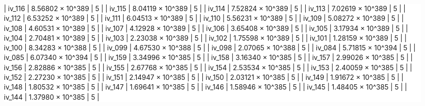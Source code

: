 | iv_116 | 8.56802 × 10^389 | 5 |
| iv_115 | 8.04119 × 10^389 | 5 |
| iv_114 | 7.52824 × 10^389 | 5 |
| iv_113 | 7.02619 × 10^389 | 5 |
| iv_112 | 6.53252 × 10^389 | 5 |
| iv_111 | 6.04513 × 10^389 | 5 |
| iv_110 | 5.56231 × 10^389 | 5 |
| iv_109 | 5.08272 × 10^389 | 5 |
| iv_108 | 4.60531 × 10^389 | 5 |
| iv_107 | 4.12928 × 10^389 | 5 |
| iv_106 | 3.65408 × 10^389 | 5 |
| iv_105 | 3.17934 × 10^389 | 5 |
| iv_104 | 2.70481 × 10^389 | 5 |
| iv_103 | 2.23038 × 10^389 | 5 |
| iv_102 | 1.75598 × 10^389 | 5 |
| iv_101 | 1.28159 × 10^389 | 5 |
| iv_100 | 8.34283 × 10^388 | 5 |
| iv_099 | 4.67530 × 10^388 | 5 |
| iv_098 | 2.07065 × 10^388 | 5 |
| iv_084 | 5.71815 × 10^394 | 5 |
| iv_085 | 6.07340 × 10^394 | 5 |
| iv_159 | 3.34996 × 10^385 | 5 |
| iv_158 | 3.16340 × 10^385 | 5 |
| iv_157 | 2.99026 × 10^385 | 5 |
| iv_156 | 2.82886 × 10^385 | 5 |
| iv_155 | 2.67768 × 10^385 | 5 |
| iv_154 | 2.53534 × 10^385 | 5 |
| iv_153 | 2.40059 × 10^385 | 5 |
| iv_152 | 2.27230 × 10^385 | 5 |
| iv_151 | 2.14947 × 10^385 | 5 |
| iv_150 | 2.03121 × 10^385 | 5 |
| iv_149 | 1.91672 × 10^385 | 5 |
| iv_148 | 1.80532 × 10^385 | 5 |
| iv_147 | 1.69641 × 10^385 | 5 |
| iv_146 | 1.58946 × 10^385 | 5 |
| iv_145 | 1.48405 × 10^385 | 5 |
| iv_144 | 1.37980 × 10^385 | 5 |